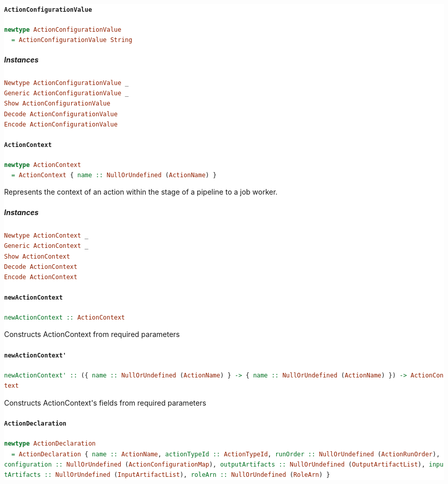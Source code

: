#### `ActionConfigurationValue`

``` purescript
newtype ActionConfigurationValue
  = ActionConfigurationValue String
```

##### Instances
``` purescript
Newtype ActionConfigurationValue _
Generic ActionConfigurationValue _
Show ActionConfigurationValue
Decode ActionConfigurationValue
Encode ActionConfigurationValue
```

#### `ActionContext`

``` purescript
newtype ActionContext
  = ActionContext { name :: NullOrUndefined (ActionName) }
```

<p>Represents the context of an action within the stage of a pipeline to a job worker.</p>

##### Instances
``` purescript
Newtype ActionContext _
Generic ActionContext _
Show ActionContext
Decode ActionContext
Encode ActionContext
```

#### `newActionContext`

``` purescript
newActionContext :: ActionContext
```

Constructs ActionContext from required parameters

#### `newActionContext'`

``` purescript
newActionContext' :: ({ name :: NullOrUndefined (ActionName) } -> { name :: NullOrUndefined (ActionName) }) -> ActionContext
```

Constructs ActionContext's fields from required parameters

#### `ActionDeclaration`

``` purescript
newtype ActionDeclaration
  = ActionDeclaration { name :: ActionName, actionTypeId :: ActionTypeId, runOrder :: NullOrUndefined (ActionRunOrder), configuration :: NullOrUndefined (ActionConfigurationMap), outputArtifacts :: NullOrUndefined (OutputArtifactList), inputArtifacts :: NullOrUndefined (InputArtifactList), roleArn :: NullOrUndefined (RoleArn) }
```
